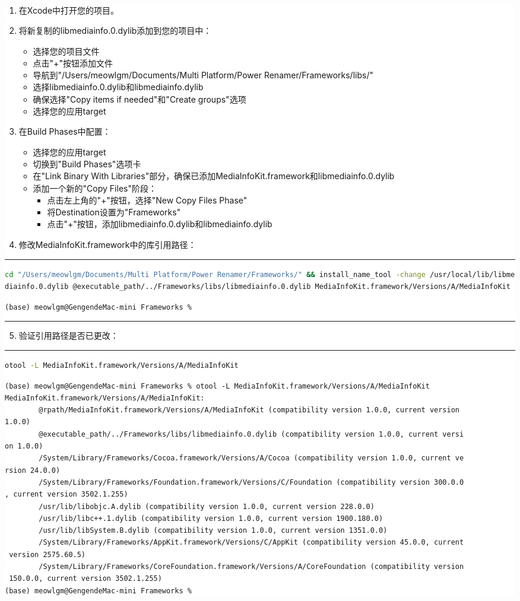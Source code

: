 1. 在Xcode中打开您的项目。
2. 将新复制的libmediainfo.0.dylib添加到您的项目中：
   - 选择您的项目文件
   - 点击"+"按钮添加文件
   - 导航到"/Users/meowlgm/Documents/Multi Platform/Power Renamer/Frameworks/libs/"
   - 选择libmediainfo.0.dylib和libmediainfo.dylib
   - 确保选择"Copy items if needed"和"Create groups"选项
   - 选择您的应用target

3. 在Build Phases中配置：
   - 选择您的应用target
   - 切换到"Build Phases"选项卡
   - 在"Link Binary With Libraries"部分，确保已添加MediaInfoKit.framework和libmediainfo.0.dylib
   - 添加一个新的"Copy Files"阶段：
     - 点击左上角的"+"按钮，选择"New Copy Files Phase"
     - 将Destination设置为"Frameworks"
     - 点击"+"按钮，添加libmediainfo.0.dylib和libmediainfo.dylib

4. 修改MediaInfoKit.framework中的库引用路径：

---

```bash
cd "/Users/meowlgm/Documents/Multi Platform/Power Renamer/Frameworks/" && install_name_tool -change /usr/local/lib/libmediainfo.0.dylib @executable_path/../Frameworks/libs/libmediainfo.0.dylib MediaInfoKit.framework/Versions/A/MediaInfoKit
```

```
(base) meowlgm@GengendeMac-mini Frameworks % 

```

---

5. 验证引用路径是否已更改：

---

```bash
otool -L MediaInfoKit.framework/Versions/A/MediaInfoKit
```

```
(base) meowlgm@GengendeMac-mini Frameworks % otool -L MediaInfoKit.framework/Versions/A/MediaInfoKit
MediaInfoKit.framework/Versions/A/MediaInfoKit:
        @rpath/MediaInfoKit.framework/Versions/A/MediaInfoKit (compatibility version 1.0.0, current version 
1.0.0)
        @executable_path/../Frameworks/libs/libmediainfo.0.dylib (compatibility version 1.0.0, current versi
on 1.0.0)
        /System/Library/Frameworks/Cocoa.framework/Versions/A/Cocoa (compatibility version 1.0.0, current ve
rsion 24.0.0)
        /System/Library/Frameworks/Foundation.framework/Versions/C/Foundation (compatibility version 300.0.0
, current version 3502.1.255)
        /usr/lib/libobjc.A.dylib (compatibility version 1.0.0, current version 228.0.0)
        /usr/lib/libc++.1.dylib (compatibility version 1.0.0, current version 1900.180.0)
        /usr/lib/libSystem.B.dylib (compatibility version 1.0.0, current version 1351.0.0)
        /System/Library/Frameworks/AppKit.framework/Versions/C/AppKit (compatibility version 45.0.0, current
 version 2575.60.5)
        /System/Library/Frameworks/CoreFoundation.framework/Versions/A/CoreFoundation (compatibility version
 150.0.0, current version 3502.1.255)
(base) meowlgm@GengendeMac-mini Frameworks %
```